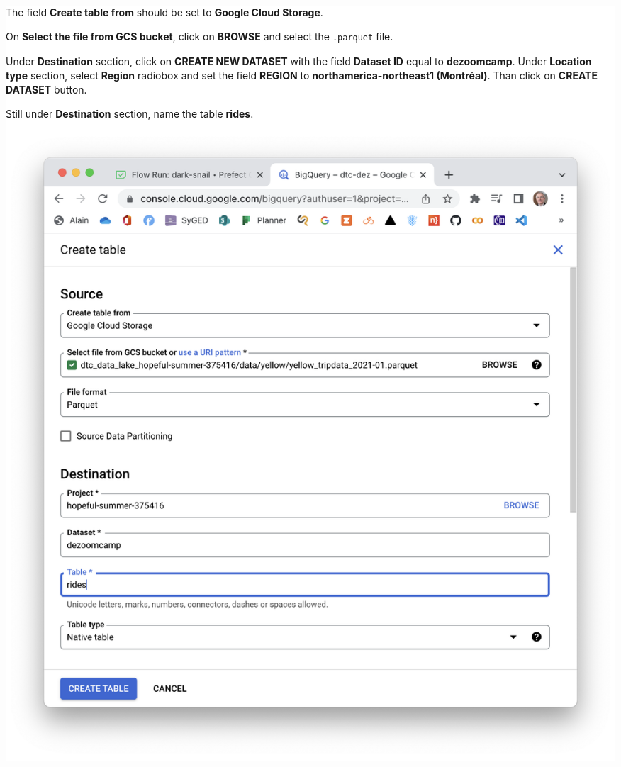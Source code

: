The field **Create table from** should be set to **Google Cloud Storage**.

On **Select the file from GCS bucket**, click on **BROWSE** and select the `.parquet` file.

Under **Destination** section, click on **CREATE NEW DATASET** with the field **Dataset ID** equal to **dezoomcamp**.
Under **Location type** section, select **Region** radiobox and set the field **REGION** to **northamerica-northeast1
(Montréal)**. Than click on **CREATE DATASET** button.

Still under **Destination** section, name the table **rides**.

![w2s10](dtc/w2s10.png)
